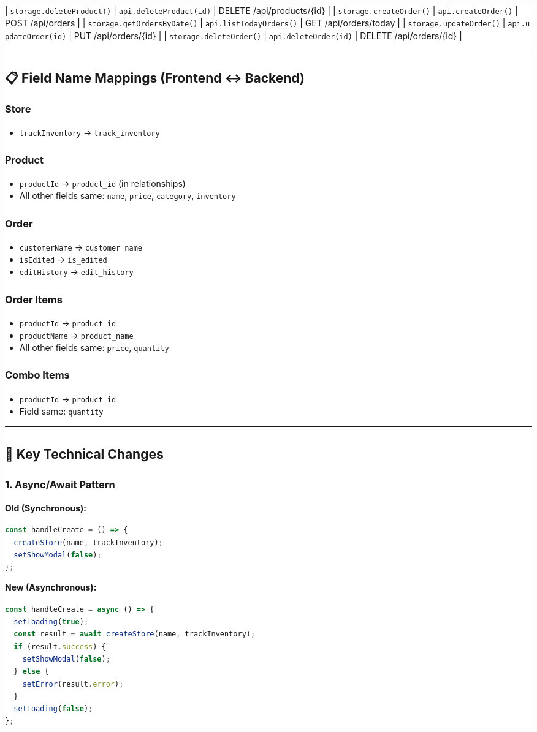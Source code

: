 | `storage.deleteProduct()` | `api.deleteProduct(id)` | DELETE /api/products/{id} |
| `storage.createOrder()` | `api.createOrder()` | POST /api/orders |
| `storage.getOrdersByDate()` | `api.listTodayOrders()` | GET /api/orders/today |
| `storage.updateOrder()` | `api.updateOrder(id)` | PUT /api/orders/{id} |
| `storage.deleteOrder()` | `api.deleteOrder(id)` | DELETE /api/orders/{id} |

---

## 📋 Field Name Mappings (Frontend ↔ Backend)

### Store
- `trackInventory` → `track_inventory`

### Product
- `productId` → `product_id` (in relationships)
- All other fields same: `name`, `price`, `category`, `inventory`

### Order
- `customerName` → `customer_name`
- `isEdited` → `is_edited`
- `editHistory` → `edit_history`

### Order Items
- `productId` → `product_id`
- `productName` → `product_name`
- All other fields same: `price`, `quantity`

### Combo Items
- `productId` → `product_id`
- Field same: `quantity`

---

## 🔧 Key Technical Changes

### 1. Async/Await Pattern
**Old (Synchronous):**
```javascript
const handleCreate = () => {
  createStore(name, trackInventory);
  setShowModal(false);
};
```

**New (Asynchronous):**
```javascript
const handleCreate = async () => {
  setLoading(true);
  const result = await createStore(name, trackInventory);
  if (result.success) {
    setShowModal(false);
  } else {
    setError(result.error);
  }
  setLoading(false);
};
```
